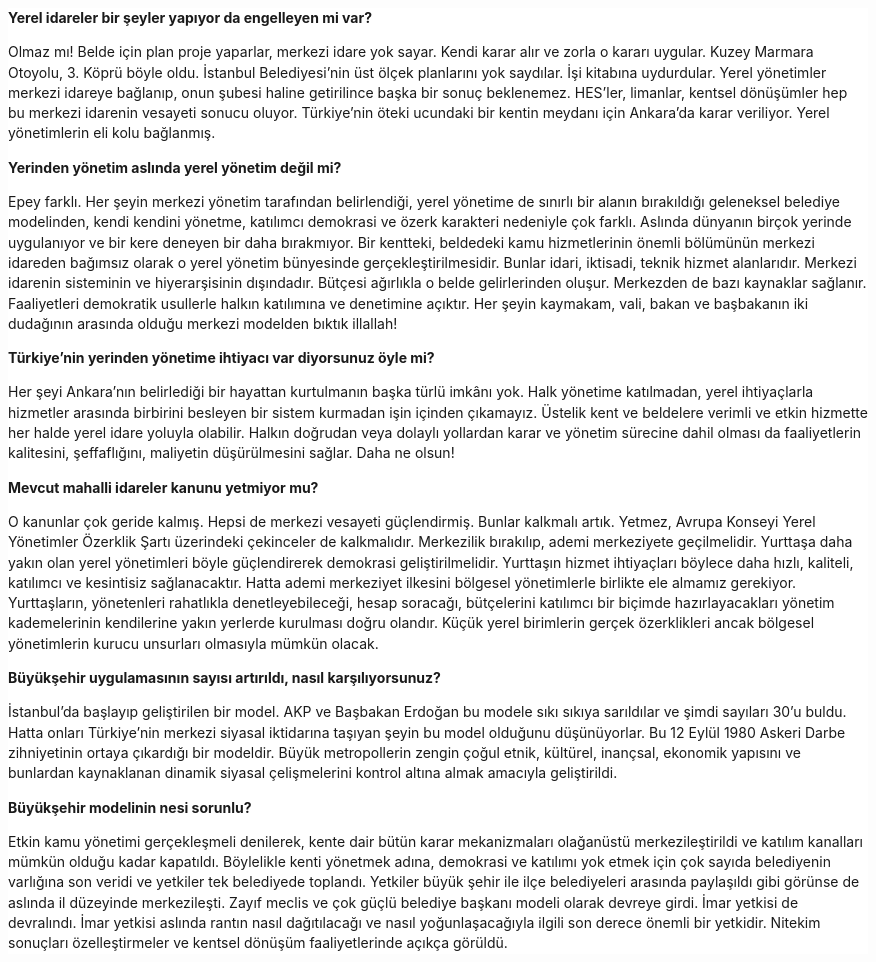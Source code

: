 **Yerel idareler bir şeyler yapıyor da engelleyen mi var?**

Olmaz mı! Belde için plan proje yaparlar, merkezi idare yok sayar. Kendi karar alır ve zorla o kararı uygular. Kuzey Marmara Otoyolu, 3. Köprü böyle oldu. İstanbul Belediyesi’nin üst ölçek planlarını yok saydılar. İşi kitabına uydurdular. Yerel yönetimler merkezi idareye bağlanıp, onun şubesi haline getirilince başka bir sonuç beklenemez. HES’ler, limanlar, kentsel dönüşümler hep bu merkezi idarenin vesayeti sonucu oluyor. Türkiye’nin öteki ucundaki bir kentin meydanı için Ankara’da karar veriliyor. Yerel yönetimlerin eli kolu bağlanmış.

**Yerinden yönetim aslında yerel yönetim değil mi?**
 
Epey farklı. Her şeyin merkezi yönetim tarafından belirlendiği, yerel yönetime de sınırlı bir alanın bırakıldığı geleneksel belediye modelinden, kendi kendini yönetme, katılımcı demokrasi ve özerk karakteri nedeniyle çok farklı. Aslında dünyanın birçok yerinde uygulanıyor ve bir kere deneyen bir daha bırakmıyor. Bir kentteki, beldedeki kamu hizmetlerinin önemli bölümünün merkezi idareden bağımsız olarak o yerel yönetim bünyesinde gerçekleştirilmesidir. Bunlar idari, iktisadi, teknik hizmet alanlarıdır. Merkezi idarenin sisteminin ve hiyerarşisinin dışındadır. Bütçesi ağırlıkla o belde gelirlerinden oluşur. Merkezden de bazı kaynaklar sağlanır. Faaliyetleri demokratik usullerle halkın katılımına ve denetimine açıktır. Her şeyin kaymakam, vali, bakan ve başbakanın iki dudağının arasında olduğu merkezi modelden bıktık illallah!

**Türkiye’nin yerinden yönetime ihtiyacı var diyorsunuz öyle mi?**

Her şeyi Ankara’nın belirlediği bir hayattan kurtulmanın başka türlü imkânı yok. Halk yönetime katılmadan, yerel ihtiyaçlarla hizmetler arasında birbirini besleyen bir sistem kurmadan işin içinden çıkamayız. Üstelik kent ve beldelere verimli ve etkin hizmette her halde yerel idare yoluyla olabilir. Halkın doğrudan veya dolaylı yollardan karar ve yönetim sürecine dahil olması da faaliyetlerin kalitesini, şeffaflığını, maliyetin düşürülmesini sağlar. Daha ne olsun!

**Mevcut mahalli idareler kanunu yetmiyor mu?**

O kanunlar çok geride kalmış. Hepsi de merkezi vesayeti güçlendirmiş. Bunlar kalkmalı artık. Yetmez, Avrupa Konseyi Yerel Yönetimler Özerklik Şartı üzerindeki çekinceler de kalkmalıdır. Merkezilik bırakılıp, ademi merkeziyete geçilmelidir. Yurttaşa daha yakın olan yerel yönetimleri böyle güçlendirerek demokrasi geliştirilmelidir. Yurttaşın hizmet ihtiyaçları böylece daha hızlı, kaliteli, katılımcı ve kesintisiz sağlanacaktır. Hatta ademi merkeziyet ilkesini bölgesel yönetimlerle birlikte ele almamız gerekiyor. Yurttaşların, yönetenleri rahatlıkla denetleyebileceği, hesap soracağı, bütçelerini katılımcı bir biçimde hazırlayacakları yönetim kademelerinin kendilerine yakın yerlerde kurulması doğru olandır. Küçük yerel birimlerin gerçek özerklikleri ancak bölgesel yönetimlerin kurucu unsurları olmasıyla mümkün olacak.

**Büyükşehir uygulamasının sayısı artırıldı, nasıl karşılıyorsunuz?**

İstanbul’da başlayıp geliştirilen bir model. AKP ve Başbakan Erdoğan bu modele sıkı sıkıya sarıldılar ve şimdi sayıları 30’u buldu. Hatta onları Türkiye’nin merkezi siyasal iktidarına taşıyan şeyin bu model olduğunu düşünüyorlar. Bu 12 Eylül 1980 Askeri Darbe zihniyetinin ortaya çıkardığı bir modeldir. Büyük metropollerin zengin çoğul etnik, kültürel, inançsal, ekonomik yapısını ve bunlardan kaynaklanan dinamik siyasal çelişmelerini kontrol altına almak amacıyla geliştirildi. 

**Büyükşehir modelinin nesi sorunlu?**

Etkin kamu yönetimi gerçekleşmeli denilerek, kente dair bütün karar mekanizmaları olağanüstü merkezileştirildi ve katılım kanalları mümkün olduğu kadar kapatıldı. Böylelikle kenti yönetmek adına, demokrasi ve katılımı yok etmek için çok sayıda belediyenin varlığına son veridi ve yetkiler tek belediyede toplandı. Yetkiler büyük şehir ile ilçe belediyeleri arasında paylaşıldı gibi görünse de aslında il düzeyinde merkezileşti. Zayıf meclis ve çok güçlü belediye başkanı modeli olarak devreye girdi. İmar yetkisi de devralındı. İmar yetkisi aslında rantın nasıl dağıtılacağı ve nasıl yoğunlaşacağıyla ilgili son derece önemli bir yetkidir. Nitekim sonuçları özelleştirmeler ve kentsel dönüşüm faaliyetlerinde açıkça görüldü. 
